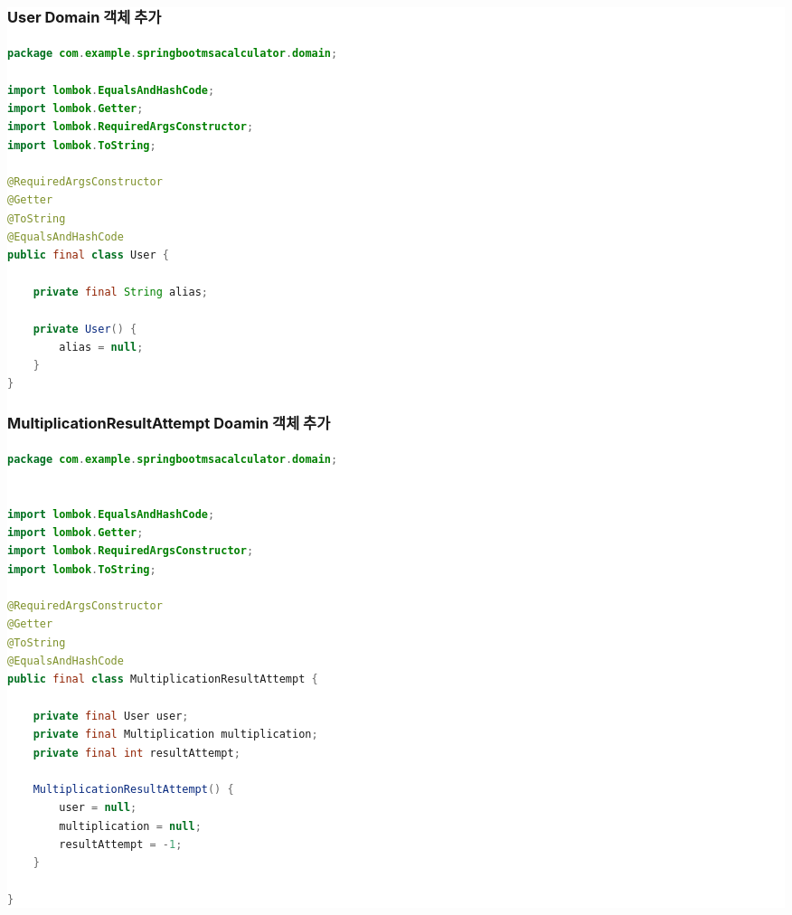 ### User Domain 객체 추가

```java
package com.example.springbootmsacalculator.domain;

import lombok.EqualsAndHashCode;
import lombok.Getter;
import lombok.RequiredArgsConstructor;
import lombok.ToString;

@RequiredArgsConstructor
@Getter
@ToString
@EqualsAndHashCode
public final class User {

    private final String alias;

    private User() {
        alias = null;
    }
}
```

### MultiplicationResultAttempt Doamin 객체 추가

```java
package com.example.springbootmsacalculator.domain;


import lombok.EqualsAndHashCode;
import lombok.Getter;
import lombok.RequiredArgsConstructor;
import lombok.ToString;

@RequiredArgsConstructor
@Getter
@ToString
@EqualsAndHashCode
public final class MultiplicationResultAttempt {

    private final User user;
    private final Multiplication multiplication;
    private final int resultAttempt;

    MultiplicationResultAttempt() {
        user = null;
        multiplication = null;
        resultAttempt = -1;
    }

}
```
